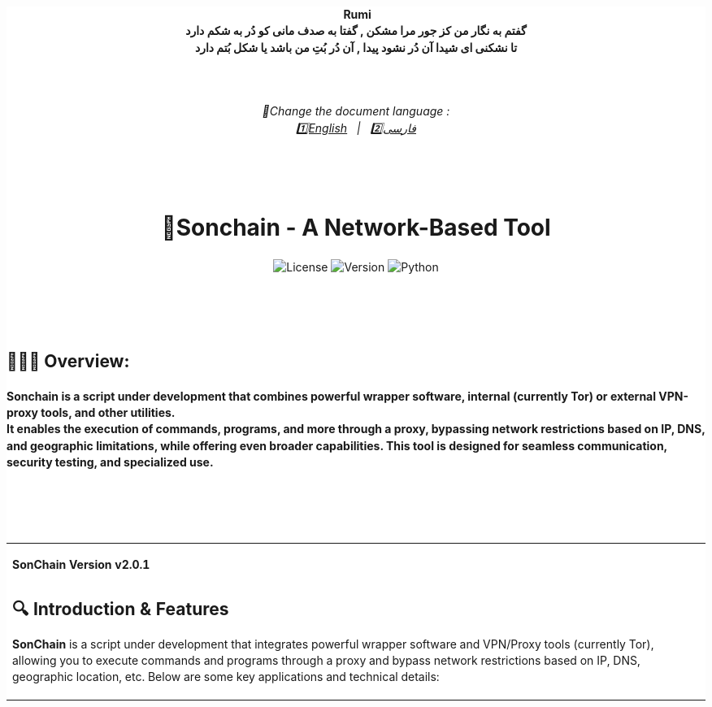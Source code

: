 <h4 align="center" dir="rtl">
  Rumi
  &#x200F;<br>گفتم به نگار من کز جور مرا مشکن     ,     گفتا به صدف مانی کو دُر به شکم دارد
  <br>تا نشکنی ای شیدا آن دُر نشود پیدا     ,      آن دُر بُتِ من باشد یا شکل بُتم دارد
  <br>
</h4>


<br>

<h6 align="center" dir="ltr">
  📖Change the document language :
  <br><a href="/README.md">1️⃣English</a> &nbsp; | &nbsp; <a href="/README-FA.md">2️⃣فارسی</a>
</h6>


<br>


<h1 align="center" dir="ltr">
  🚀Sonchain - A Network-Based Tool
  <br> 
</h1>

<p align="center" dir="ltr">
  <img src="https://img.shields.io/badge/License-MIT-blue.svg" alt="License">
  <img src="https://img.shields.io/badge/Version-2.0.1-green.svg" alt="Version">
  <img src="https://img.shields.io/badge/Python->=3.7-blue.svg" alt="Python">
</p>

<a id="about"></a>
## <br><br>🕵🏻‍♂️ Overview:
**Sonchain is a script under development that combines powerful wrapper software, internal (currently Tor) or external VPN-proxy tools, and other utilities.
<br>It enables the execution of commands, programs, and more through a proxy, bypassing network restrictions based on IP, DNS, and geographic limitations, while offering even broader capabilities. This tool is designed for seamless communication, security testing, and specialized use.**

<br><br><br>

<a id="Introduction"></a>

<table dir="ltr" width="100%">
<tr>
<td>

**SonChain Version v2.0.1**

## 🔍 Introduction & Features

**SonChain** is a script under development that integrates powerful wrapper software and VPN/Proxy tools (currently Tor), allowing you to execute commands and programs through a proxy and bypass network restrictions based on IP, DNS, geographic location, etc. Below are some key applications and technical details:
